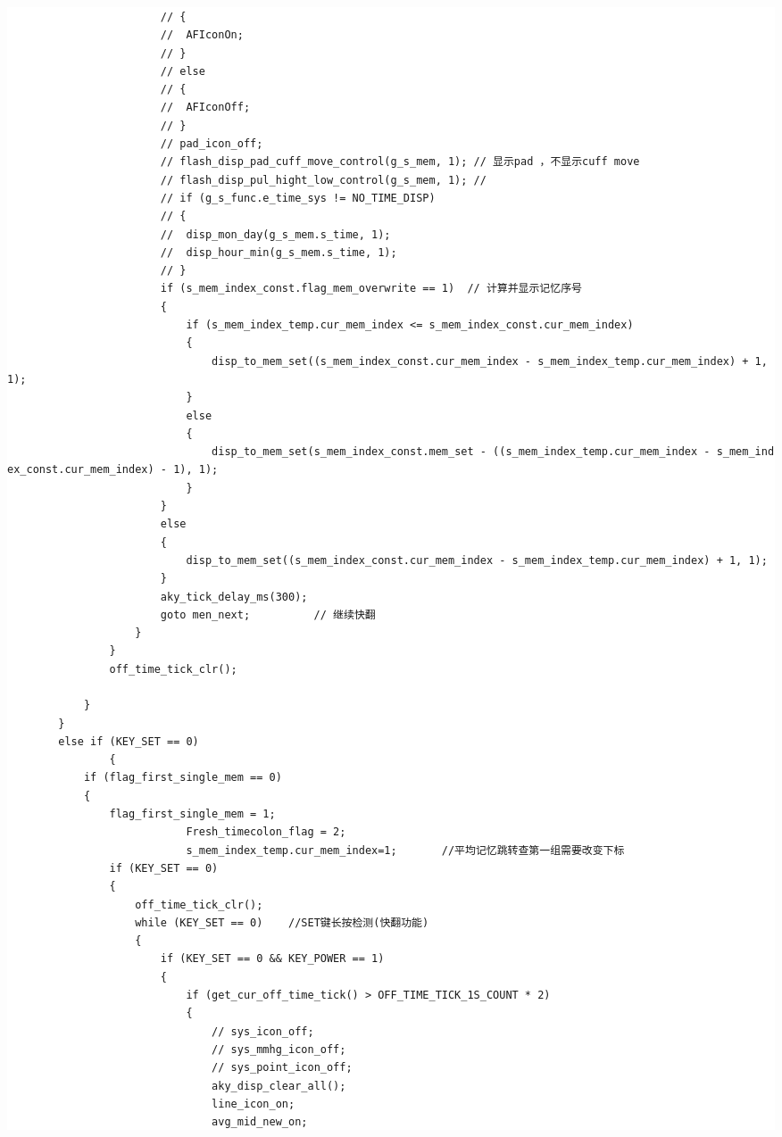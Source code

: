 ```
			            // {
			            // 	AFIconOn;
			            // }
			            // else
			            // {
			            // 	AFIconOff;
			            // }	
                        // pad_icon_off;
						// flash_disp_pad_cuff_move_control(g_s_mem, 1); // 显示pad ，不显示cuff move
						// flash_disp_pul_hight_low_control(g_s_mem, 1); //
						// if (g_s_func.e_time_sys != NO_TIME_DISP)
						// {
						// 	disp_mon_day(g_s_mem.s_time, 1);
						// 	disp_hour_min(g_s_mem.s_time, 1);
						// }
						if (s_mem_index_const.flag_mem_overwrite == 1)	// 计算并显示记忆序号
						{
							if (s_mem_index_temp.cur_mem_index <= s_mem_index_const.cur_mem_index)
							{
								disp_to_mem_set((s_mem_index_const.cur_mem_index - s_mem_index_temp.cur_mem_index) + 1, 1);
							}
							else
							{
								disp_to_mem_set(s_mem_index_const.mem_set - ((s_mem_index_temp.cur_mem_index - s_mem_index_const.cur_mem_index) - 1), 1);
							}
						}
						else
						{
							disp_to_mem_set((s_mem_index_const.cur_mem_index - s_mem_index_temp.cur_mem_index) + 1, 1);
						}
						aky_tick_delay_ms(300);
						goto men_next;			// 继续快翻		
					}
                }
                off_time_tick_clr();
                    
            }
        }
        else if (KEY_SET == 0)
				{
            if (flag_first_single_mem == 0)
            {
                flag_first_single_mem = 1;
							Fresh_timecolon_flag = 2;
							s_mem_index_temp.cur_mem_index=1;		//平均记忆跳转查第一组需要改变下标
                if (KEY_SET == 0)
			    {
                    off_time_tick_clr();
                    while (KEY_SET == 0)	//SET键长按检测(快翻功能)
				    {
                        if (KEY_SET == 0 && KEY_POWER == 1)
                        {
                            if (get_cur_off_time_tick() > OFF_TIME_TICK_1S_COUNT * 2)
						    {
                                // sys_icon_off;
                                // sys_mmhg_icon_off;
                                // sys_point_icon_off;
                                aky_disp_clear_all();
                                line_icon_on;
                                avg_mid_new_on;
```